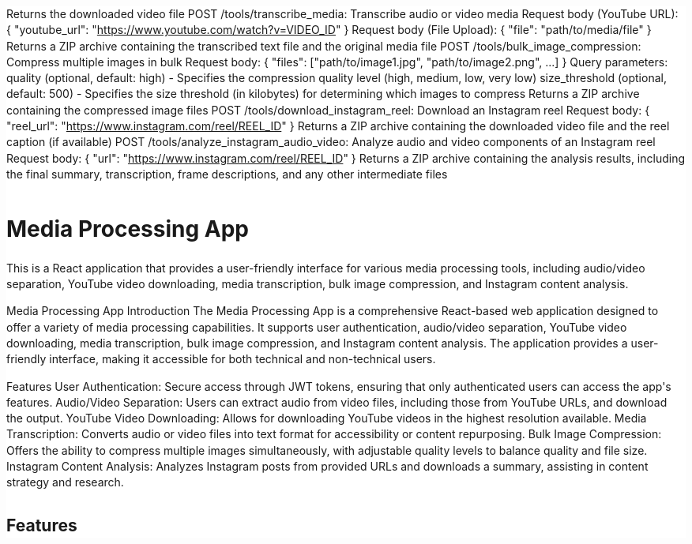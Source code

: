 Returns the downloaded video file
POST /tools/transcribe_media: Transcribe audio or video media
Request body (YouTube URL): { "youtube_url": "https://www.youtube.com/watch?v=VIDEO_ID" }
Request body (File Upload): { "file": "path/to/media/file" }
Returns a ZIP archive containing the transcribed text file and the original media file
POST /tools/bulk_image_compression: Compress multiple images in bulk
Request body: { "files": ["path/to/image1.jpg", "path/to/image2.png", ...] }
Query parameters:
quality (optional, default: high) - Specifies the compression quality level (high, medium, low, very low)
size_threshold (optional, default: 500) - Specifies the size threshold (in kilobytes) for determining which images to compress
Returns a ZIP archive containing the compressed image files
POST /tools/download_instagram_reel: Download an Instagram reel
Request body: { "reel_url": "https://www.instagram.com/reel/REEL_ID" }
Returns a ZIP archive containing the downloaded video file and the reel caption (if available)
POST /tools/analyze_instagram_audio_video: Analyze audio and video components of an Instagram reel
Request body: { "url": "https://www.instagram.com/reel/REEL_ID" }
Returns a ZIP archive containing the analysis results, including the final summary, transcription, frame descriptions, and any other intermediate files


# Media Processing App

This is a React application that provides a user-friendly interface for various media processing tools, including audio/video separation, YouTube video downloading, media transcription, bulk image compression, and Instagram content analysis.

Media Processing App
Introduction
The Media Processing App is a comprehensive React-based web application designed to offer a variety of media processing capabilities. It supports user authentication, audio/video separation, YouTube video downloading, media transcription, bulk image compression, and Instagram content analysis. The application provides a user-friendly interface, making it accessible for both technical and non-technical users.

Features
User Authentication: Secure access through JWT tokens, ensuring that only authenticated users can access the app's features.
Audio/Video Separation: Users can extract audio from video files, including those from YouTube URLs, and download the output.
YouTube Video Downloading: Allows for downloading YouTube videos in the highest resolution available.
Media Transcription: Converts audio or video files into text format for accessibility or content repurposing.
Bulk Image Compression: Offers the ability to compress multiple images simultaneously, with adjustable quality levels to balance quality and file size.
Instagram Content Analysis: Analyzes Instagram posts from provided URLs and downloads a summary, assisting in content strategy and research.

## Features
